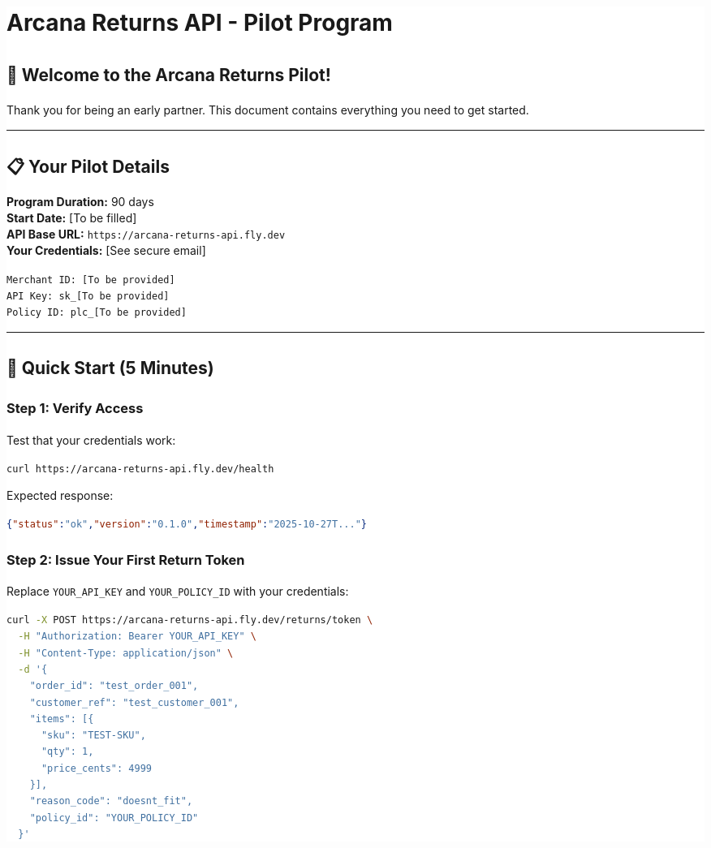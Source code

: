 # Arcana Returns API - Pilot Program

## 🎉 Welcome to the Arcana Returns Pilot!

Thank you for being an early partner. This document contains everything you need to get started.

---

## 📋 Your Pilot Details

**Program Duration:** 90 days  
**Start Date:** [To be filled]  
**API Base URL:** `https://arcana-returns-api.fly.dev`  
**Your Credentials:** [See secure email]

```
Merchant ID: [To be provided]
API Key: sk_[To be provided]
Policy ID: plc_[To be provided]
```

---

## 🚀 Quick Start (5 Minutes)

### Step 1: Verify Access

Test that your credentials work:

```bash
curl https://arcana-returns-api.fly.dev/health
```

Expected response:
```json
{"status":"ok","version":"0.1.0","timestamp":"2025-10-27T..."}
```

### Step 2: Issue Your First Return Token

Replace `YOUR_API_KEY` and `YOUR_POLICY_ID` with your credentials:

```bash
curl -X POST https://arcana-returns-api.fly.dev/returns/token \
  -H "Authorization: Bearer YOUR_API_KEY" \
  -H "Content-Type: application/json" \
  -d '{
    "order_id": "test_order_001",
    "customer_ref": "test_customer_001",
    "items": [{
      "sku": "TEST-SKU",
      "qty": 1,
      "price_cents": 4999
    }],
    "reason_code": "doesnt_fit",
    "policy_id": "YOUR_POLICY_ID"
  }'
```
